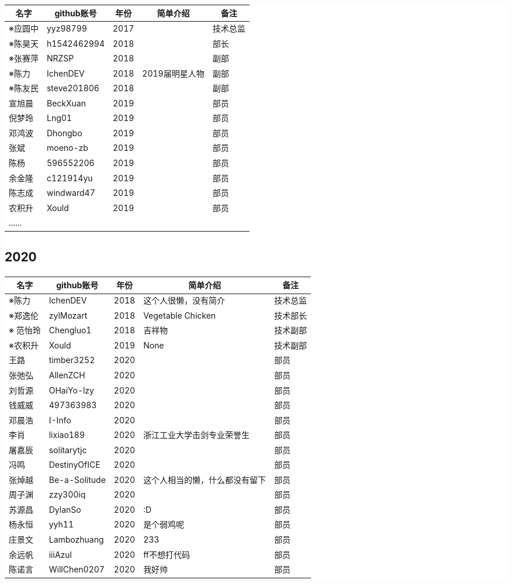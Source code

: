 | 名字    | github账号  | 年份 | 简单介绍       | 备注     |
| ------- | ----------- | ---- | -------------- | -------- |
| ※应圆中 | yyz98799    | 2017 |                | 技术总监 |
| ※陈昊天 | h1542462994 | 2018 |                | 部长     |
| ※张赛萍 | NRZSP       | 2018 |                | 副部     |
| ※陈力   | IchenDEV    | 2018 | 2019届明星人物 | 副部     |
| ※陈友民 | steve201806 | 2018 |                | 副部     |
| 宣旭晨  | BeckXuan    | 2019 |                | 部员     |
| 倪梦玲  | Lng01       | 2019 |                | 部员     |
| 邓鸿波  | Dhongbo     | 2019 |                | 部员     |
| 张斌    | moeno-zb    | 2019 |                | 部员     |
| 陈杨    | 596552206   | 2019 |                | 部员     |
| 余金隆  | c121914yu   | 2019 |                | 部员     |
| 陈志成  | windward47  | 2019 |                | 部员     |
| 农积升  | Xould       | 2019 |                | 部员     |
| ......  |             |      |                |          |

## 2020

| 名字     | github账号    | 年份 | 简单介绍                       | 备注     |
| -------- | ------------- | ---- | ------------------------------ | -------- |
| ※陈力    | IchenDEV      | 2018 | 这个人很懒，没有简介           | 技术总监 |
| ※郑逸伦  | zylMozart     | 2018 | Vegetable Chicken              | 技术部长 |
| ※ 范怡玲 | Chengluo1     | 2018 | 吉祥物                         | 技术副部 |
| ※农积升  | Xould         | 2019 | None                           | 技术副部 |
| 王路     | timber3252    | 2020 |                                | 部员     |
| 张弛弘   | AllenZCH      | 2020 |                                | 部员     |
| 刘哲源   | OHaiYo-lzy    | 2020 |                                | 部员     |
| 钱威威   | 497363983     | 2020 |                                | 部员     |
| 邓晨浩   | I-Info        | 2020 |                                | 部员     |
| 李肖     | lixiao189     | 2020 | 浙江工业大学击剑专业荣誉生     | 部员     |
| 屠嘉辰   | solitarytjc   | 2020 |                                | 部员     |
| 冯鸣     | DestinyOfICE  | 2020 |                                | 部员     |
| 张焯越   | Be-a-Solitude | 2020 | 这个人相当的懒，什么都没有留下 | 部员     |
| 周子渊   | zzy300iq      | 2020 |                                | 部员     |
| 苏源昌   | DylanSo       | 2020 | :D                             | 部员     |
| 杨永恒   | yyh11         | 2020 | 是个弱鸡呢                     | 部员     |
| 庄景文   | Lambozhuang   | 2020 | 233                            | 部员     |
| 余远帆   | iiiAzul       | 2020 | ff不想打代码                   | 部员     |
| 陈诺言   | WillChen0207  | 2020 | 我好帅                         | 部员     |